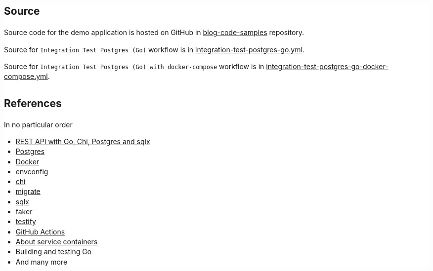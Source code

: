 ## Source
Source code for the demo application is hosted on GitHub in [blog-code-samples](https://github.com/kashifsoofi/blog-code-samples/tree/main/integration-test-postgres-go) repository.

Source for `Integration Test Postgres (Go)` workflow is in [integration-test-postgres-go.yml](https://github.com/kashifsoofi/blog-code-samples/blob/main/.github/workflows/integration-test-postgres-go.yml).

Source for `Integration Test Postgres (Go) with docker-compose` workflow is in [integration-test-postgres-go-docker-compose.yml](https://github.com/kashifsoofi/blog-code-samples/blob/main/.github/workflows/integration-test-postgres-go-docker-compose.yml).

## References
In no particular order
* [REST API with Go, Chi, Postgres and sqlx](https://kashifsoofi.github.io/go/rest/postgres/sqlx/restapi-with-go-chi-postgres-and-sqlx/)
* [Postgres](https://www.postgresql.org/)
* [Docker](https://www.docker.com/)
* [envconfig](https://github.com/kelseyhightower/envconfig)
* [chi](https://github.com/go-chi/chi)
* [migrate](https://github.com/golang-migrate/migrate)
* [sqlx](https://github.com/jmoiron/sqlx)
* [faker](https://github.com/jaswdr/faker)
* [testify](https://github.com/stretchr/testify)
* [GitHub Actions](https://github.com/features/actions)
* [About service containers](https://docs.github.com/en/actions/using-containerized-services/about-service-containers)
* [Building and testing Go](https://docs.github.com/en/actions/automating-builds-and-tests/building-and-testing-go)
* And many more